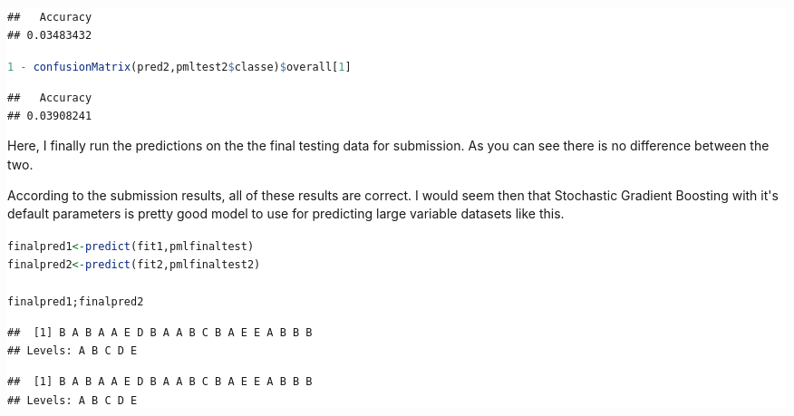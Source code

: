 ```
##   Accuracy 
## 0.03483432
```

```r
1 - confusionMatrix(pred2,pmltest2$classe)$overall[1]
```

```
##   Accuracy 
## 0.03908241
```

Here, I finally run the predictions on the the final testing data for submission. As you can see there is no difference between the two.

According to the submission results, all of these results are correct. I would seem then that Stochastic Gradient Boosting with it's default parameters is pretty good model to use for predicting large variable datasets like this.


```r
finalpred1<-predict(fit1,pmlfinaltest)
finalpred2<-predict(fit2,pmlfinaltest2)

finalpred1;finalpred2
```

```
##  [1] B A B A A E D B A A B C B A E E A B B B
## Levels: A B C D E
```

```
##  [1] B A B A A E D B A A B C B A E E A B B B
## Levels: A B C D E
```

